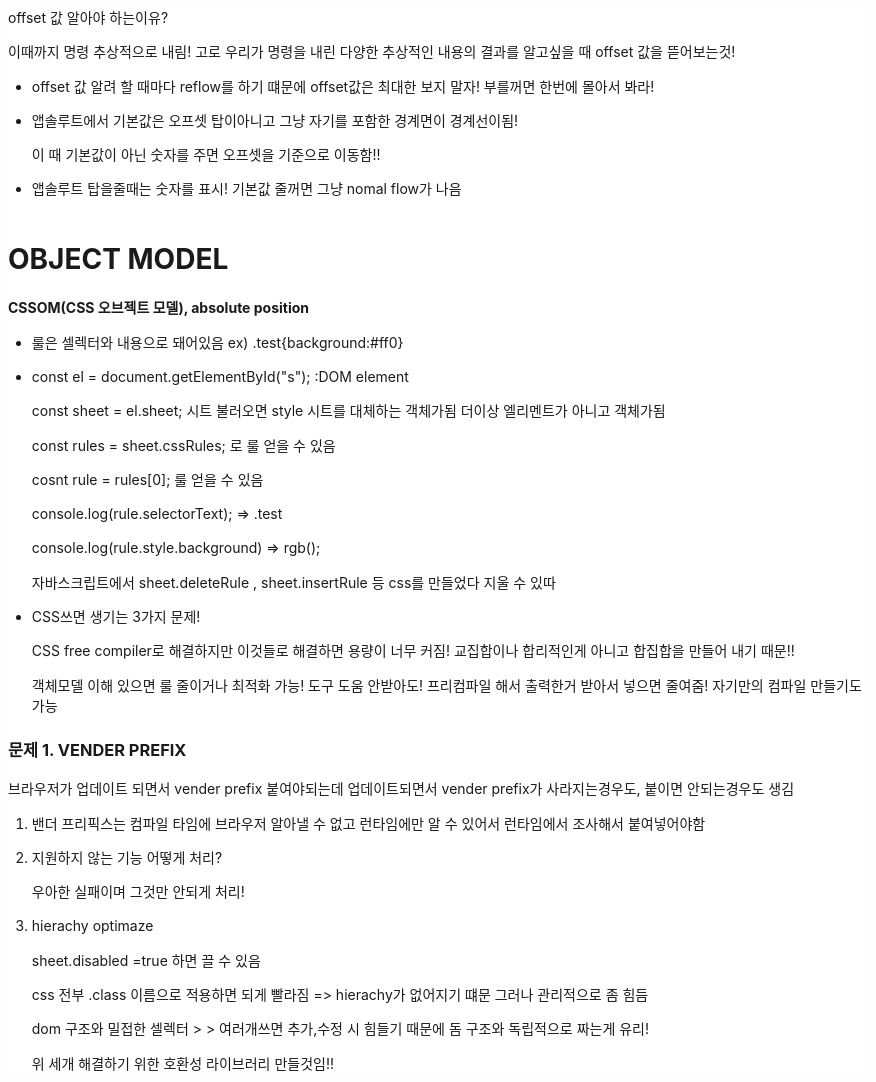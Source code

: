 

 

offset 값 알아야 하는이유?

이때까지 명령 추상적으로 내림! 고로 우리가 명령을 내린 다양한 추상적인 내용의 결과를 알고싶을 때 offset 값을 뜯어보는것!

- offset 값 알려 할 때마다 reflow를 하기 떄문에 offset값은 최대한 보지 말자! 부를꺼면 한번에 몰아서 봐라!

- 앱솔루트에서 기본값은 오프셋 탑이아니고 그냥 자기를 포함한 경계면이 경계선이됨!

  이 때 기본값이 아닌 숫자를 주면 오프셋을 기준으로 이동함!!

- 앱솔루트 탑을줄때는 숫자를 표시! 기본값 줄꺼면 그냥 nomal flow가 나음

 



# OBJECT MODEL

****CSSOM(CSS 오브젝트 모델), absolute position****

- 룰은 셀렉터와 내용으로 돼어있음 ex) .test{background:#ff0}

- const el = document.getElementById("s"); :DOM element

  const sheet = el.sheet; 시트 불러오면 style 시트를 대체하는 객체가됨 더이상 엘리멘트가 아니고 객체가됨

  const rules = sheet.cssRules; 로 룰 얻을 수 있음

  cosnt rule = rules[0]; 룰 얻을 수 있음

  console.log(rule.selectorText); => .test

  console.log(rule.style.background) => rgb();

  자바스크립트에서 sheet.deleteRule , sheet.insertRule 등 css를 만들었다 지울 수 있따

- CSS쓰면 생기는 3가지 문제!

  CSS free compiler로 해결하지만 이것들로 해결하면 용량이 너무 커짐! 교집합이나 합리적인게 아니고 합집합을 만들어 내기 때문!!

  객체모델 이해 있으면 룰 줄이거나 최적화 가능! 도구 도움 안받아도! 프리컴파일 해서 출력한거 받아서 넣으면 줄여줌! 자기만의 컴파일 만들기도 가능

### 문제 1. VENDER PREFIX

브라우저가 업데이트 되면서 vender prefix 붙여야되는데 업데이트되면서 vender prefix가 사라지는경우도, 붙이면 안되는경우도 생김

1. 밴더 프리픽스는 컴파일 타임에 브라우저 알아낼 수 없고 런타임에만 알 수 있어서 런타임에서 조사해서 붙여넣어야함

2. 지원하지 않는 기능 어떻게 처리?

   우아한 실패이며 그것만 안되게 처리!

3. hierachy optimaze

   sheet.disabled =true 하면 끌 수 있음

   css 전부 .class 이름으로 적용하면 되게 빨라짐 => hierachy가 없어지기 떄문 그러나 관리적으로 좀 힘듬

   dom 구조와 밀접한 셀렉터 > > 여러개쓰면 추가,수정 시 힘들기 때문에 돔 구조와 독립적으로 짜는게 유리!

   위 세개 해결하기 위한 호환성 라이브러리 만들것임!!
